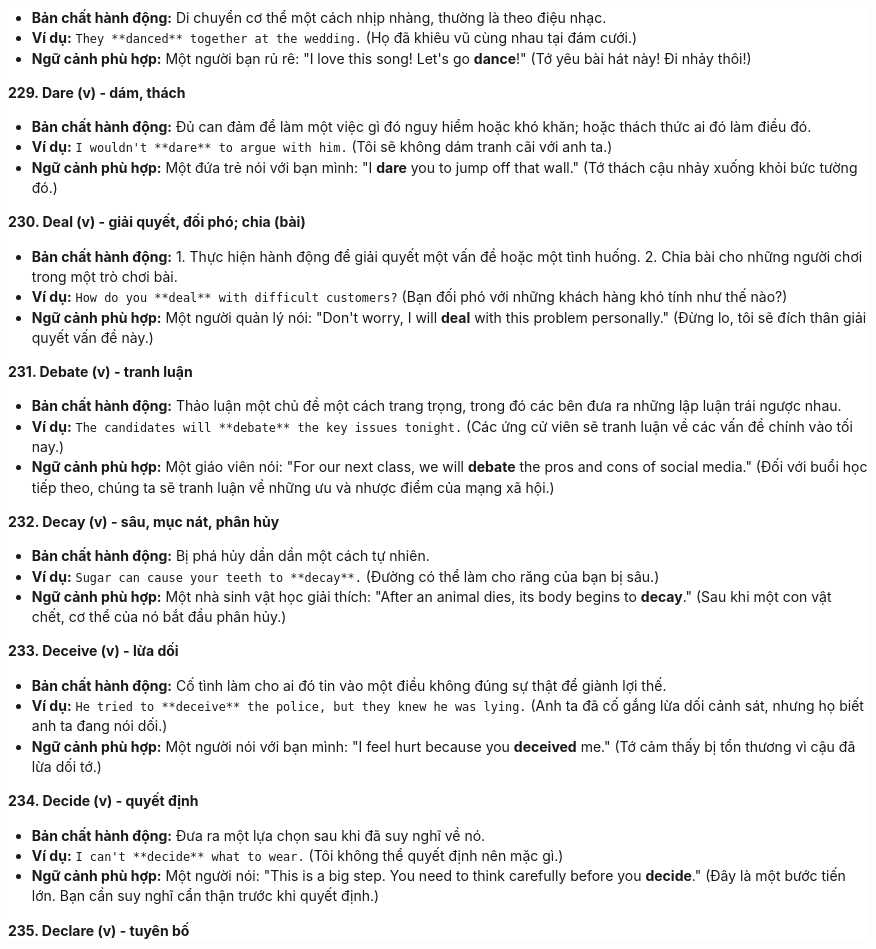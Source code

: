 * **Bản chất hành động:** Di chuyển cơ thể một cách nhịp nhàng, thường là theo điệu nhạc.
* **Ví dụ:** `They **danced** together at the wedding.` (Họ đã khiêu vũ cùng nhau tại đám cưới.)
* **Ngữ cảnh phù hợp:** Một người bạn rủ rê: "I love this song! Let's go **dance**!" (Tớ yêu bài hát này! Đi nhảy thôi!)

**229. Dare (v) - dám, thách**

* **Bản chất hành động:** Đủ can đảm để làm một việc gì đó nguy hiểm hoặc khó khăn; hoặc thách thức ai đó làm điều đó.
* **Ví dụ:** `I wouldn't **dare** to argue with him.` (Tôi sẽ không dám tranh cãi với anh ta.)
* **Ngữ cảnh phù hợp:** Một đứa trẻ nói với bạn mình: "I **dare** you to jump off that wall." (Tớ thách cậu nhảy xuống khỏi bức tường đó.)

**230. Deal (v) - giải quyết, đối phó; chia (bài)**

* **Bản chất hành động:** 1. Thực hiện hành động để giải quyết một vấn đề hoặc một tình huống. 2. Chia bài cho những người chơi trong một trò chơi bài.
* **Ví dụ:** `How do you **deal** with difficult customers?` (Bạn đối phó với những khách hàng khó tính như thế nào?)
* **Ngữ cảnh phù hợp:** Một người quản lý nói: "Don't worry, I will **deal** with this problem personally." (Đừng lo, tôi sẽ đích thân giải quyết vấn đề này.)

**231. Debate (v) - tranh luận**

* **Bản chất hành động:** Thảo luận một chủ đề một cách trang trọng, trong đó các bên đưa ra những lập luận trái ngược nhau.
* **Ví dụ:** `The candidates will **debate** the key issues tonight.` (Các ứng cử viên sẽ tranh luận về các vấn đề chính vào tối nay.)
* **Ngữ cảnh phù hợp:** Một giáo viên nói: "For our next class, we will **debate** the pros and cons of social media." (Đối với buổi học tiếp theo, chúng ta sẽ tranh luận về những ưu và nhược điểm của mạng xã hội.)

**232. Decay (v) - sâu, mục nát, phân hủy**

* **Bản chất hành động:** Bị phá hủy dần dần một cách tự nhiên.
* **Ví dụ:** `Sugar can cause your teeth to **decay**.` (Đường có thể làm cho răng của bạn bị sâu.)
* **Ngữ cảnh phù hợp:** Một nhà sinh vật học giải thích: "After an animal dies, its body begins to **decay**." (Sau khi một con vật chết, cơ thể của nó bắt đầu phân hủy.)

**233. Deceive (v) - lừa dối**

* **Bản chất hành động:** Cố tình làm cho ai đó tin vào một điều không đúng sự thật để giành lợi thế.
* **Ví dụ:** `He tried to **deceive** the police, but they knew he was lying.` (Anh ta đã cố gắng lừa dối cảnh sát, nhưng họ biết anh ta đang nói dối.)
* **Ngữ cảnh phù hợp:** Một người nói với bạn mình: "I feel hurt because you **deceived** me." (Tớ cảm thấy bị tổn thương vì cậu đã lừa dối tớ.)

**234. Decide (v) - quyết định**

* **Bản chất hành động:** Đưa ra một lựa chọn sau khi đã suy nghĩ về nó.
* **Ví dụ:** `I can't **decide** what to wear.` (Tôi không thể quyết định nên mặc gì.)
* **Ngữ cảnh phù hợp:** Một người nói: "This is a big step. You need to think carefully before you **decide**." (Đây là một bước tiến lớn. Bạn cần suy nghĩ cẩn thận trước khi quyết định.)

**235. Declare (v) - tuyên bố**
